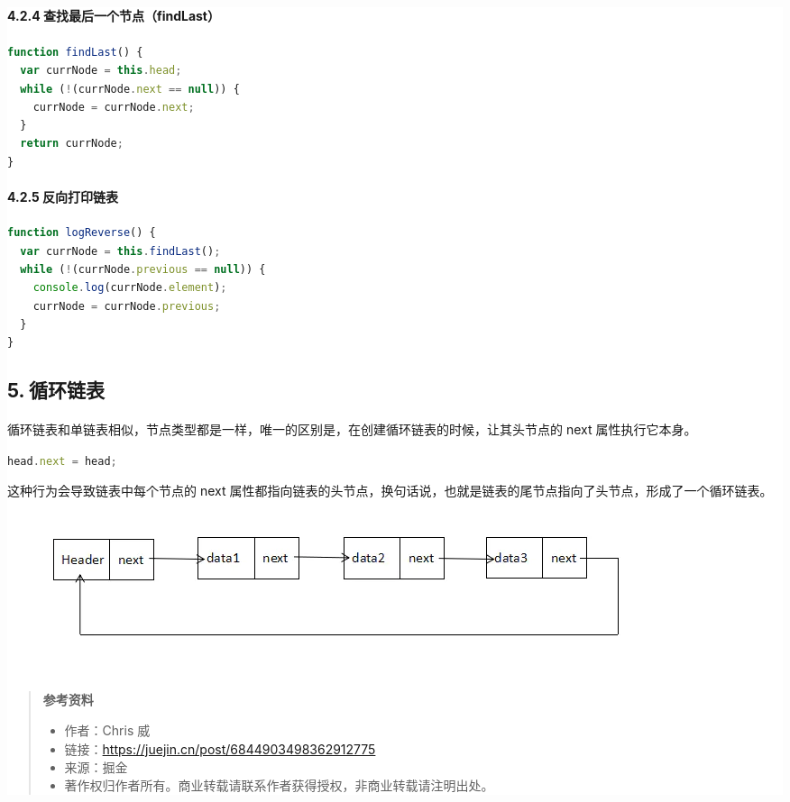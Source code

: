 #### 4.2.4 查找最后一个节点（findLast）

```js
function findLast() {
  var currNode = this.head;
  while (!(currNode.next == null)) {
    currNode = currNode.next;
  }
  return currNode;
}
```

#### 4.2.5 反向打印链表

```js
function logReverse() {
  var currNode = this.findLast();
  while (!(currNode.previous == null)) {
    console.log(currNode.element);
    currNode = currNode.previous;
  }
}
```

## 5. 循环链表

循环链表和单链表相似，节点类型都是一样，唯一的区别是，在创建循环链表的时候，让其头节点的 next 属性执行它本身。

```js
head.next = head;
```

这种行为会导致链表中每个节点的 next 属性都指向链表的头节点，换句话说，也就是链表的尾节点指向了头节点，形成了一个循环链表。

![6](./6.png)

> **参考资料**
>
> - 作者：Chris 威
> - 链接：https://juejin.cn/post/6844903498362912775
> - 来源：掘金
> - 著作权归作者所有。商业转载请联系作者获得授权，非商业转载请注明出处。
